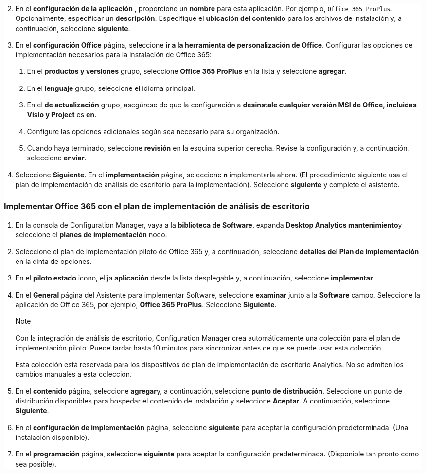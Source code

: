 2. En el **configuración de la aplicación** , proporcione un **nombre** para esta aplicación. Por ejemplo, `Office 365 ProPlus`. Opcionalmente, especificar un **descripción**. Especifique el **ubicación del contenido** para los archivos de instalación y, a continuación, seleccione **siguiente**.  

3. En el **configuración Office** página, seleccione **ir a la herramienta de personalización de Office**. Configurar las opciones de implementación necesarios para la instalación de Office 365:  

    1. En el **productos y versiones** grupo, seleccione **Office 365 ProPlus** en la lista y seleccione **agregar**.  

    2. En el **lenguaje** grupo, seleccione el idioma principal.  

    3. En el **de actualización** grupo, asegúrese de que la configuración a **desinstale cualquier versión MSI de Office, incluidas Visio y Project** es **en**.  

    4. Configure las opciones adicionales según sea necesario para su organización.  

    5. Cuando haya terminado, seleccione **revisión** en la esquina superior derecha. Revise la configuración y, a continuación, seleccione **enviar**.  

4. Seleccione **Siguiente**. En el **implementación** página, seleccione **n** implementarla ahora. (El procedimiento siguiente usa el plan de implementación de análisis de escritorio para la implementación). Seleccione **siguiente** y complete el asistente.  


### <a name="bkmk_deploy-app"></a> Implementar Office 365 con el plan de implementación de análisis de escritorio

1. En la consola de Configuration Manager, vaya a la **biblioteca de Software**, expanda **Desktop Analytics mantenimiento**y seleccione el **planes de implementación** nodo.  

2. Seleccione el plan de implementación piloto de Office 365 y, a continuación, seleccione **detalles del Plan de implementación** en la cinta de opciones.  

3. En el **piloto estado** icono, elija **aplicación** desde la lista desplegable y, a continuación, seleccione **implementar**.  

4. En el **General** página del Asistente para implementar Software, seleccione **examinar** junto a la **Software** campo. Seleccione la aplicación de Office 365, por ejemplo, **Office 365 ProPlus**. Seleccione **Siguiente**.  

    > [!Note]  
    > Con la integración de análisis de escritorio, Configuration Manager crea automáticamente una colección para el plan de implementación piloto. Puede tardar hasta 10 minutos para sincronizar antes de que se puede usar esta colección.<!-- 3887891 -->
    >
    > Esta colección está reservada para los dispositivos de plan de implementación de escritorio Analytics. No se admiten los cambios manuales a esta colección.<!-- 3866460, SCCMDocs-pr 3544 -->  

5. En el **contenido** página, seleccione **agregar**y, a continuación, seleccione **punto de distribución**. Seleccione un punto de distribución disponibles para hospedar el contenido de instalación y seleccione **Aceptar**. A continuación, seleccione **Siguiente**.  

6. En el **configuración de implementación** página, seleccione **siguiente** para aceptar la configuración predeterminada. (Una instalación disponible).  

7. En el **programación** página, seleccione **siguiente** para aceptar la configuración predeterminada. (Disponible tan pronto como sea posible).  
